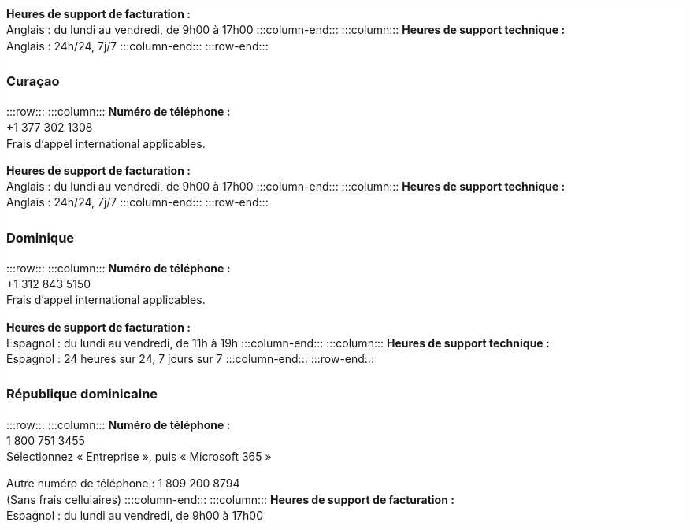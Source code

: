 **Heures de support de facturation :**\
Anglais : du lundi au vendredi, de 9h00 à 17h00
   :::column-end:::
   :::column:::
**Heures de support technique :**\
Anglais : 24h/24, 7j/7
   :::column-end:::
:::row-end:::

### <a name="curaao"></a>Curaçao

:::row:::
   :::column:::
**Numéro de téléphone :**\
+1 377 302 1308\
Frais d’appel international applicables.

**Heures de support de facturation :**\
Anglais : du lundi au vendredi, de 9h00 à 17h00
   :::column-end:::
   :::column:::
**Heures de support technique :**\
Anglais : 24h/24, 7j/7
   :::column-end:::
:::row-end:::

### <a name="dominica"></a>Dominique

:::row:::
   :::column:::
**Numéro de téléphone :**\
+1 312 843 5150\
Frais d’appel international applicables.

**Heures de support de facturation :**\
Espagnol : du lundi au vendredi, de 11h à 19h
   :::column-end:::
   :::column:::
**Heures de support technique :**\
Espagnol : 24 heures sur 24, 7 jours sur 7
   :::column-end:::
:::row-end:::

### <a name="dominican-republic"></a>République dominicaine  

:::row:::
   :::column:::
**Numéro de téléphone :**\
1 800 751 3455\
Sélectionnez « Entreprise », puis « Microsoft 365 »

Autre numéro de téléphone : 1 809 200 8794\
(Sans frais cellulaires)
   :::column-end:::
   :::column:::
**Heures de support de facturation :**\
Espagnol : du lundi au vendredi, de 9h00 à 17h00

